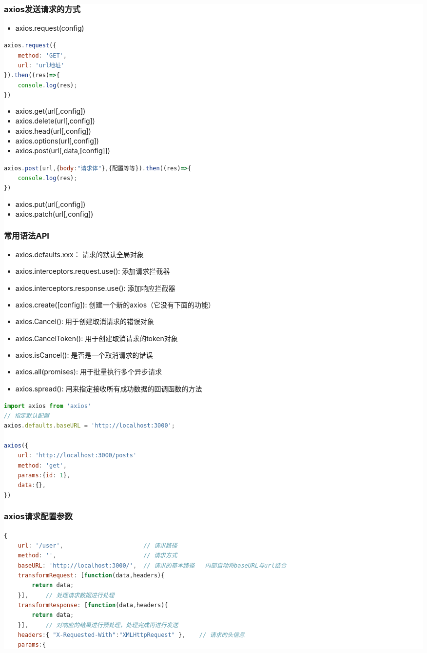 
### axios发送请求的方式
- axios.request(config)
```javascript
axios.request({
    method: 'GET',
    url: 'url地址'
}).then((res)=>{
    console.log(res);
})
```
- axios.get(url[,config])
- axios.delete(url[,config])
- axios.head(url[,config])
- axios.options(url[,config])
- axios.post(url[,data,[config]])
```javascript
axios.post(url,{body:"请求体"},{配置等等}).then((res)=>{
    console.log(res);
})
```
- axios.put(url[,config])
- axios.patch(url[,config])

### 常用语法API
- axios.defaults.xxx： 请求的默认全局对象
- axios.interceptors.request.use(): 添加请求拦截器
- axios.interceptors.response.use(): 添加响应拦截器

- axios.create([config]): 创建一个新的axios（它没有下面的功能）

- axios.Cancel(): 用于创建取消请求的错误对象
- axios.CancelToken(): 用于创建取消请求的token对象
- axios.isCancel(): 是否是一个取消请求的错误

- axios.all(promises): 用于批量执行多个异步请求
- axios.spread(): 用来指定接收所有成功数据的回调函数的方法


```javascript
import axios from 'axios'
// 指定默认配置
axios.defaults.baseURL = 'http://localhost:3000';

axios({
    url: 'http://localhost:3000/posts'
    method: 'get',
    params:{id: 1},
    data:{},
})
```

### axios请求配置参数 
```JavaScript
{
    url: '/user',                       // 请求路径
    method: '',                         // 请求方式
    baseURL: 'http://localhost:3000/',  // 请求的基本路径   内部自动将baseURL与url结合
    transformRequest: [function(data,headers){
        return data;
    }],     // 处理请求数据进行处理
    transformResponse: [function(data,headers){
        return data;
    }],     // 对响应的结果进行预处理，处理完成再进行发送
    headers:{ "X-Requested-With":"XMLHttpRequest" },    // 请求的头信息
    params:{
```